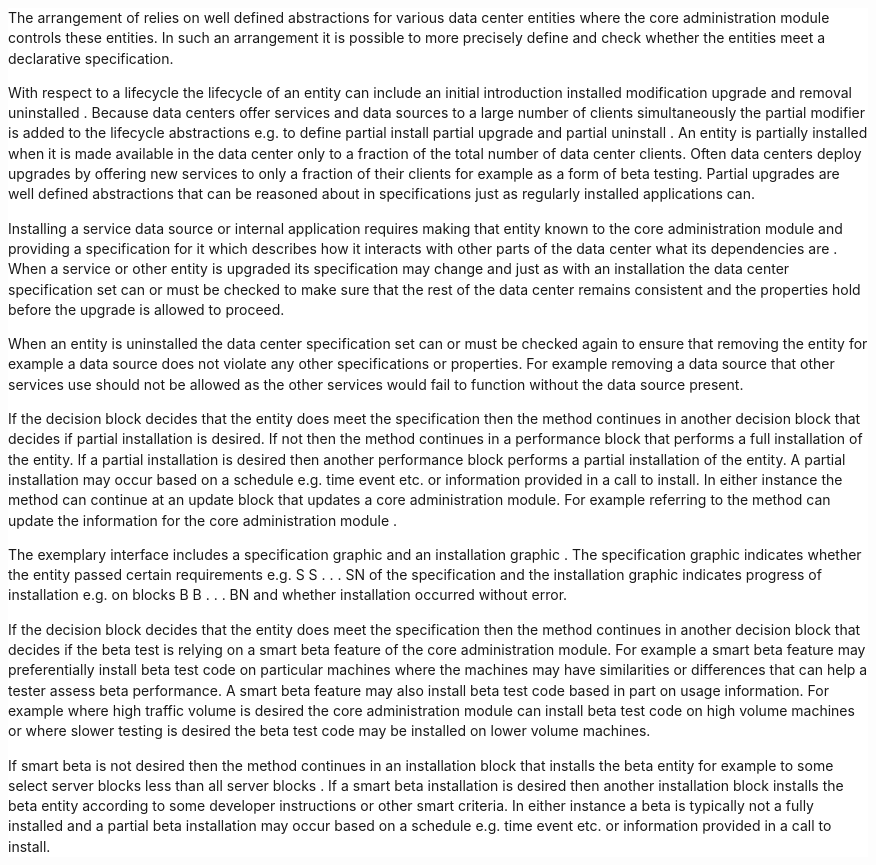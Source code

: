The arrangement of relies on well defined abstractions for various data center entities where the core administration module controls these entities. In such an arrangement it is possible to more precisely define and check whether the entities meet a declarative specification.

With respect to a lifecycle the lifecycle of an entity can include an initial introduction installed modification upgrade and removal uninstalled . Because data centers offer services and data sources to a large number of clients simultaneously the partial modifier is added to the lifecycle abstractions e.g. to define partial install partial upgrade and partial uninstall . An entity is partially installed when it is made available in the data center only to a fraction of the total number of data center clients. Often data centers deploy upgrades by offering new services to only a fraction of their clients for example as a form of beta testing. Partial upgrades are well defined abstractions that can be reasoned about in specifications just as regularly installed applications can.

Installing a service data source or internal application requires making that entity known to the core administration module and providing a specification for it which describes how it interacts with other parts of the data center what its dependencies are . When a service or other entity is upgraded its specification may change and just as with an installation the data center specification set can or must be checked to make sure that the rest of the data center remains consistent and the properties hold before the upgrade is allowed to proceed.

When an entity is uninstalled the data center specification set can or must be checked again to ensure that removing the entity for example a data source does not violate any other specifications or properties. For example removing a data source that other services use should not be allowed as the other services would fail to function without the data source present.

If the decision block decides that the entity does meet the specification then the method continues in another decision block that decides if partial installation is desired. If not then the method continues in a performance block that performs a full installation of the entity. If a partial installation is desired then another performance block performs a partial installation of the entity. A partial installation may occur based on a schedule e.g. time event etc. or information provided in a call to install. In either instance the method can continue at an update block that updates a core administration module. For example referring to the method can update the information for the core administration module .

The exemplary interface includes a specification graphic and an installation graphic . The specification graphic indicates whether the entity passed certain requirements e.g. S S . . . SN of the specification and the installation graphic indicates progress of installation e.g. on blocks B B . . . BN and whether installation occurred without error.

If the decision block decides that the entity does meet the specification then the method continues in another decision block that decides if the beta test is relying on a smart beta feature of the core administration module. For example a smart beta feature may preferentially install beta test code on particular machines where the machines may have similarities or differences that can help a tester assess beta performance. A smart beta feature may also install beta test code based in part on usage information. For example where high traffic volume is desired the core administration module can install beta test code on high volume machines or where slower testing is desired the beta test code may be installed on lower volume machines.

If smart beta is not desired then the method continues in an installation block that installs the beta entity for example to some select server blocks less than all server blocks . If a smart beta installation is desired then another installation block installs the beta entity according to some developer instructions or other smart criteria. In either instance a beta is typically not a fully installed and a partial beta installation may occur based on a schedule e.g. time event etc. or information provided in a call to install.
